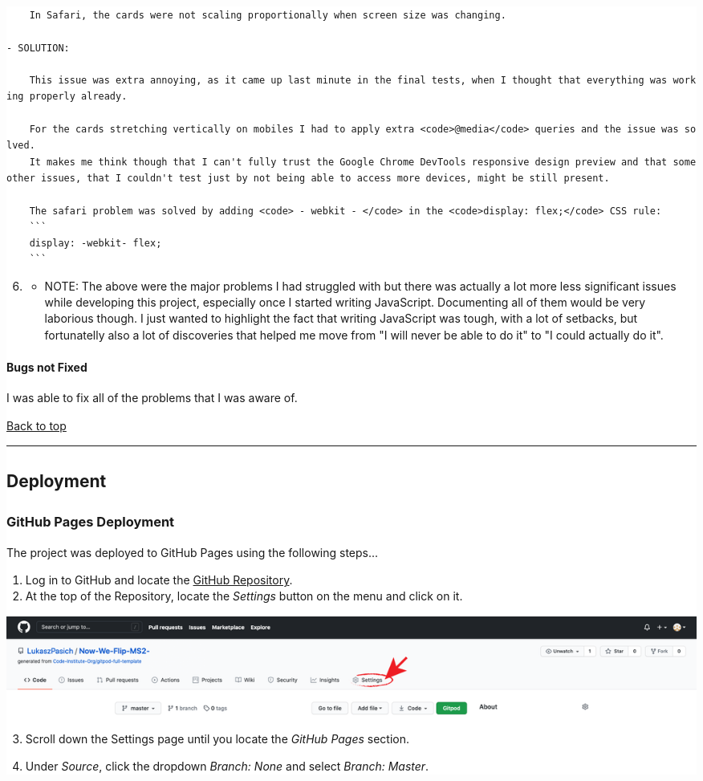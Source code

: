         In Safari, the cards were not scaling proportionally when screen size was changing.

	- SOLUTION:
        
        This issue was extra annoying, as it came up last minute in the final tests, when I thought that everything was working properly already.

        For the cards stretching vertically on mobiles I had to apply extra <code>@media</code> queries and the issue was solved.
        It makes me think though that I can't fully trust the Google Chrome DevTools responsive design preview and that some other issues, that I couldn't test just by not being able to access more devices, might be still present.
        
        The safari problem was solved by adding <code> - webkit - </code> in the <code>display: flex;</code> CSS rule:
        ```
        display: -webkit- flex;
        ```

6. - NOTE:
    The above were the major problems I had struggled with but there was actually a lot more less significant issues while developing this project, especially once I started writing JavaScript.
    Documenting all of them would be very laborious though. I just wanted to highlight the fact that writing JavaScript was tough, with a lot of setbacks, but fortunatelly also a lot of discoveries that helped me move from "I will never be able to do it" to "I could actually do it".


#### Bugs not Fixed
I was able to fix all of the problems that I was aware of.

[Back to top](#contents)


---


## Deployment

### GitHub Pages Deployment

The project was deployed to GitHub Pages using the following steps...

1. Log in to GitHub and locate the [GitHub Repository](https://github.com).
2. At the top of the Repository, locate the _Settings_ button on the menu and click on it.

<img src="assets/images_readme/ms2-readme-deployment-one.png" alt="Now We Flip website - deployment instructions">

3. Scroll down the Settings page until you locate the _GitHub Pages_ section.

4. Under _Source_, click the dropdown _Branch: None_ and select _Branch: Master_.

